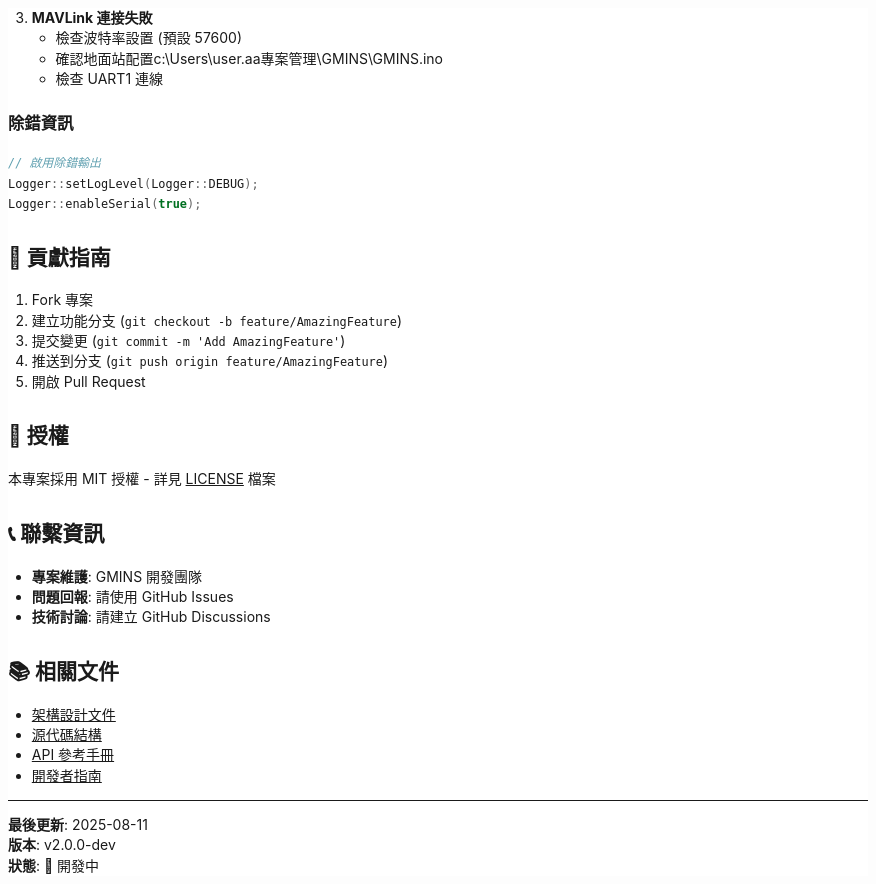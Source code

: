 3. **MAVLink 連接失敗**
   - 檢查波特率設置 (預設 57600)
   - 確認地面站配置c:\Users\user\.aa專案管理\GMINS\GMINS.ino
   - 檢查 UART1 連線

### 除錯資訊

```cpp
// 啟用除錯輸出
Logger::setLogLevel(Logger::DEBUG);
Logger::enableSerial(true);
```

## 🤝 貢獻指南

1. Fork 專案
2. 建立功能分支 (`git checkout -b feature/AmazingFeature`)
3. 提交變更 (`git commit -m 'Add AmazingFeature'`)
4. 推送到分支 (`git push origin feature/AmazingFeature`)
5. 開啟 Pull Request

## 📄 授權

本專案採用 MIT 授權 - 詳見 [LICENSE](LICENSE) 檔案

## 📞 聯繫資訊

- **專案維護**: GMINS 開發團隊
- **問題回報**: 請使用 GitHub Issues
- **技術討論**: 請建立 GitHub Discussions

## 📚 相關文件

- [架構設計文件](GMINSobsidian/3.軟體架構重新設計/新軟體架構設計.md)
- [源代碼結構](GMINSobsidian/4.源代碼架構/src目錄結構設計.md)
- [API 參考手冊](docs/api/)
- [開發者指南](docs/developer_guide.md)

---

**最後更新**: 2025-08-11  
**版本**: v2.0.0-dev  
**狀態**: 🚧 開發中